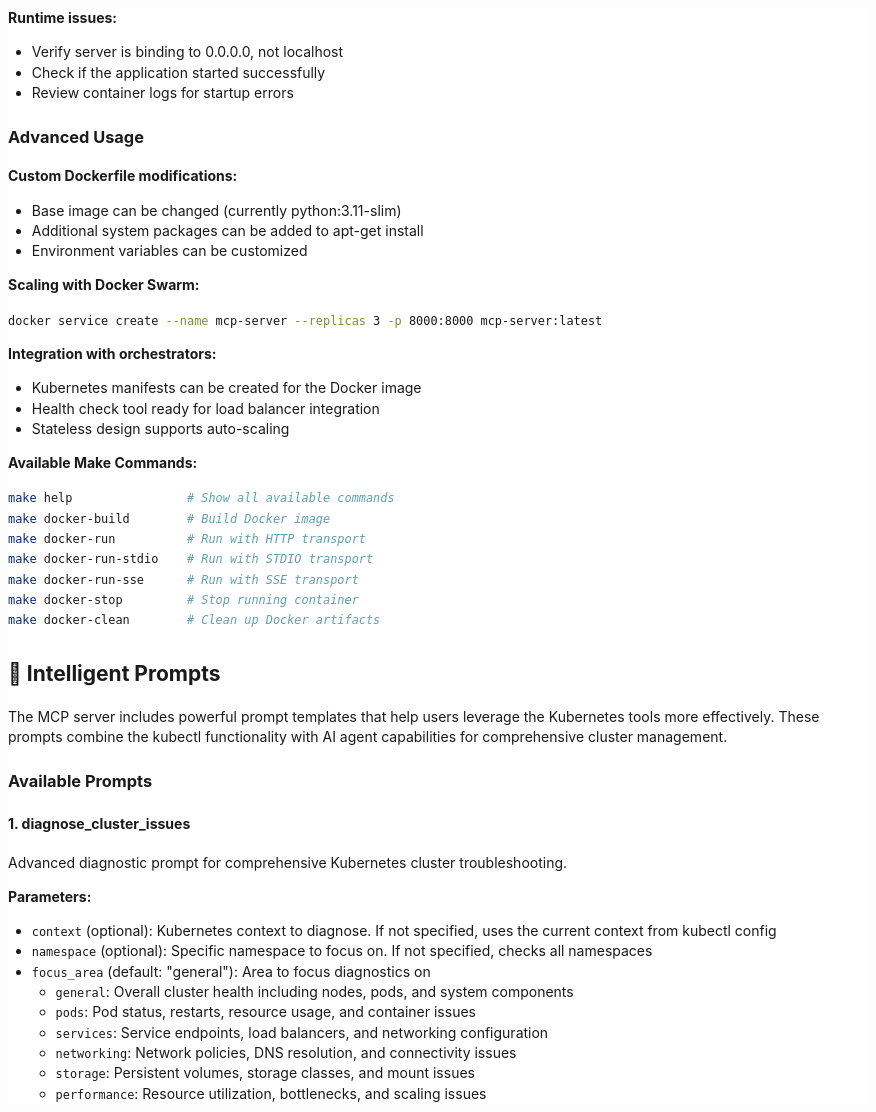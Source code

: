**Runtime issues:**
- Verify server is binding to 0.0.0.0, not localhost
- Check if the application started successfully
- Review container logs for startup errors

### Advanced Usage

**Custom Dockerfile modifications:**
- Base image can be changed (currently python:3.11-slim)
- Additional system packages can be added to apt-get install
- Environment variables can be customized

**Scaling with Docker Swarm:**
```bash
docker service create --name mcp-server --replicas 3 -p 8000:8000 mcp-server:latest
```

**Integration with orchestrators:**
- Kubernetes manifests can be created for the Docker image
- Health check tool ready for load balancer integration
- Stateless design supports auto-scaling

**Available Make Commands:**
```bash
make help                # Show all available commands
make docker-build        # Build Docker image
make docker-run          # Run with HTTP transport
make docker-run-stdio    # Run with STDIO transport
make docker-run-sse      # Run with SSE transport
make docker-stop         # Stop running container
make docker-clean        # Clean up Docker artifacts
```

## 🤖 Intelligent Prompts

The MCP server includes powerful prompt templates that help users leverage the Kubernetes tools more effectively. These prompts combine the kubectl functionality with AI agent capabilities for comprehensive cluster management.

### Available Prompts

#### 1. **diagnose_cluster_issues**
Advanced diagnostic prompt for comprehensive Kubernetes cluster troubleshooting.

**Parameters:**
- `context` (optional): Kubernetes context to diagnose. If not specified, uses the current context from kubectl config
- `namespace` (optional): Specific namespace to focus on. If not specified, checks all namespaces
- `focus_area` (default: "general"): Area to focus diagnostics on
  - `general`: Overall cluster health including nodes, pods, and system components
  - `pods`: Pod status, restarts, resource usage, and container issues  
  - `services`: Service endpoints, load balancers, and networking configuration
  - `networking`: Network policies, DNS resolution, and connectivity issues
  - `storage`: Persistent volumes, storage classes, and mount issues
  - `performance`: Resource utilization, bottlenecks, and scaling issues
